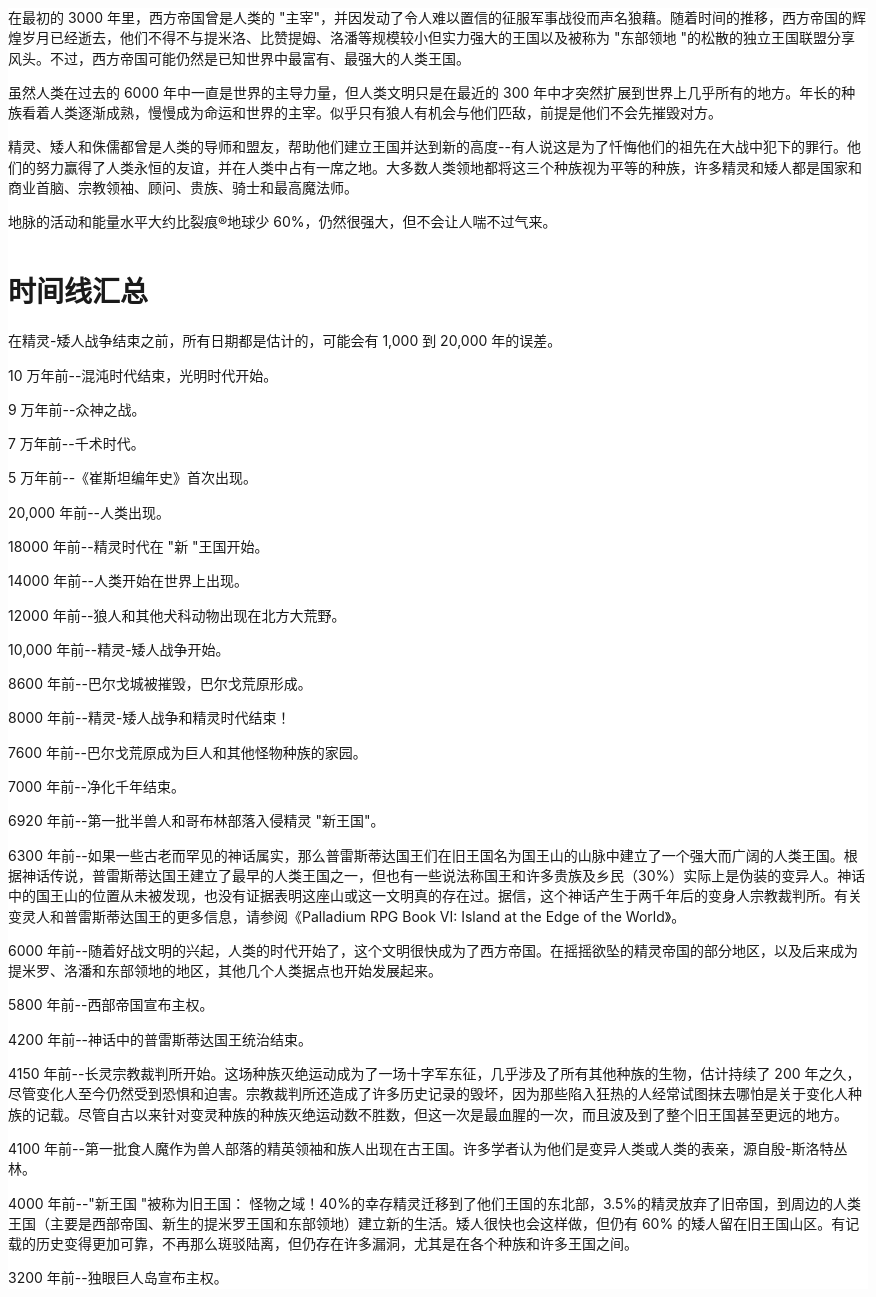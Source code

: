 在最初的 3000 年里，西方帝国曾是人类的 "主宰"，并因发动了令人难以置信的征服军事战役而声名狼藉。随着时间的推移，西方帝国的辉煌岁月已经逝去，他们不得不与提米洛、比赞提姆、洛潘等规模较小但实力强大的王国以及被称为 "东部领地 "的松散的独立王国联盟分享风头。不过，西方帝国可能仍然是已知世界中最富有、最强大的人类王国。

虽然人类在过去的 6000 年中一直是世界的主导力量，但人类文明只是在最近的 300 年中才突然扩展到世界上几乎所有的地方。年长的种族看着人类逐渐成熟，慢慢成为命运和世界的主宰。似乎只有狼人有机会与他们匹敌，前提是他们不会先摧毁对方。

精灵、矮人和侏儒都曾是人类的导师和盟友，帮助他们建立王国并达到新的高度--有人说这是为了忏悔他们的祖先在大战中犯下的罪行。他们的努力赢得了人类永恒的友谊，并在人类中占有一席之地。大多数人类领地都将这三个种族视为平等的种族，许多精灵和矮人都是国家和商业首脑、宗教领袖、顾问、贵族、骑士和最高魔法师。

地脉的活动和能量水平大约比裂痕®地球少 60%，仍然很强大，但不会让人喘不过气来。

# 时间线汇总

在精灵-矮人战争结束之前，所有日期都是估计的，可能会有 1,000 到 20,000 年的误差。

10 万年前--混沌时代结束，光明时代开始。

9 万年前--众神之战。

7 万年前--千术时代。

5 万年前--《崔斯坦编年史》首次出现。

20,000 年前--人类出现。

18000 年前--精灵时代在 "新 "王国开始。

14000 年前--人类开始在世界上出现。

12000 年前--狼人和其他犬科动物出现在北方大荒野。

10,000 年前--精灵-矮人战争开始。

8600 年前--巴尔戈城被摧毁，巴尔戈荒原形成。

8000 年前--精灵-矮人战争和精灵时代结束！

7600 年前--巴尔戈荒原成为巨人和其他怪物种族的家园。

7000 年前--净化千年结束。

6920 年前--第一批半兽人和哥布林部落入侵精灵 "新王国"。

6300 年前--如果一些古老而罕见的神话属实，那么普雷斯蒂达国王们在旧王国名为国王山的山脉中建立了一个强大而广阔的人类王国。根据神话传说，普雷斯蒂达国王建立了最早的人类王国之一，但也有一些说法称国王和许多贵族及乡民（30%）实际上是伪装的变异人。神话中的国王山的位置从未被发现，也没有证据表明这座山或这一文明真的存在过。据信，这个神话产生于两千年后的变身人宗教裁判所。有关变灵人和普雷斯蒂达国王的更多信息，请参阅《Palladium RPG Book VI: Island at the Edge of the World》。

6000 年前--随着好战文明的兴起，人类的时代开始了，这个文明很快成为了西方帝国。在摇摇欲坠的精灵帝国的部分地区，以及后来成为提米罗、洛潘和东部领地的地区，其他几个人类据点也开始发展起来。

5800 年前--西部帝国宣布主权。

4200 年前--神话中的普雷斯蒂达国王统治结束。

4150 年前--长灵宗教裁判所开始。这场种族灭绝运动成为了一场十字军东征，几乎涉及了所有其他种族的生物，估计持续了 200 年之久，尽管变化人至今仍然受到恐惧和迫害。宗教裁判所还造成了许多历史记录的毁坏，因为那些陷入狂热的人经常试图抹去哪怕是关于变化人种族的记载。尽管自古以来针对变灵种族的种族灭绝运动数不胜数，但这一次是最血腥的一次，而且波及到了整个旧王国甚至更远的地方。

4100 年前--第一批食人魔作为兽人部落的精英领袖和族人出现在古王国。许多学者认为他们是变异人类或人类的表亲，源自殷-斯洛特丛林。

4000 年前--"新王国 "被称为旧王国： 怪物之域！40%的幸存精灵迁移到了他们王国的东北部，3.5%的精灵放弃了旧帝国，到周边的人类王国（主要是西部帝国、新生的提米罗王国和东部领地）建立新的生活。矮人很快也会这样做，但仍有 60% 的矮人留在旧王国山区。有记载的历史变得更加可靠，不再那么斑驳陆离，但仍存在许多漏洞，尤其是在各个种族和许多王国之间。

3200 年前--独眼巨人岛宣布主权。

